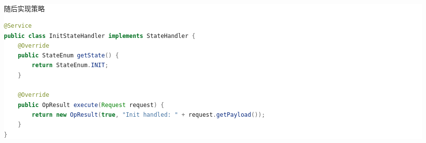 随后实现策略

```java
@Service
public class InitStateHandler implements StateHandler {
    @Override
    public StateEnum getState() {
        return StateEnum.INIT;
    }

    @Override
    public OpResult execute(Request request) {
        return new OpResult(true, "Init handled: " + request.getPayload());
    }
}
```




